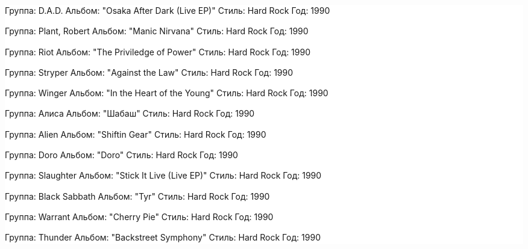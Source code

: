 Группа: D.A.D.
Альбом: "Osaka After Dark (Live EP)"
Стиль: Hard Rock
Год: 1990

Группа: Plant, Robert
Альбом: "Manic Nirvana"
Стиль: Hard Rock
Год: 1990

Группа: Riot
Альбом: "The Priviledge of Power"
Стиль: Hard Rock
Год: 1990

Группа: Stryper
Альбом: "Against the Law"
Стиль: Hard Rock
Год: 1990

Группа: Winger
Альбом: "In the Heart of the Young"
Стиль: Hard Rock
Год: 1990

Группа: Алиса
Альбом: "Шабаш"
Стиль: Hard Rock
Год: 1990

Группа: Alien
Альбом: "Shiftin Gear"
Стиль: Hard Rock
Год: 1990

Группа: Doro
Альбом: "Doro"
Стиль: Hard Rock
Год: 1990

Группа: Slaughter
Альбом: "Stick It Live (Live EP)"
Стиль: Hard Rock
Год: 1990

Группа: Black Sabbath
Альбом: "Tyr"
Стиль: Hard Rock
Год: 1990

Группа: Warrant
Альбом: "Cherry Pie"
Стиль: Hard Rock
Год: 1990

Группа: Thunder
Альбом: "Backstreet Symphony"
Стиль: Hard Rock
Год: 1990
